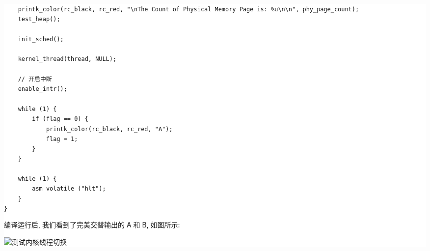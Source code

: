         printk_color(rc_black, rc_red, "\nThe Count of Physical Memory Page is: %u\n\n", phy_page_count);
        test_heap();

        init_sched();

        kernel_thread(thread, NULL);

        // 开启中断
        enable_intr();

        while (1) {
            if (flag == 0) {
                printk_color(rc_black, rc_red, "A");
                flag = 1;
            }
        }

        while (1) {
            asm volatile ("hlt");
        }
    }

编译运行后, 我们看到了完美交替输出的 A 和 B, 如图所示:

![测试内核线程切换](https://raw.githubusercontent.com/hurley25/wiki/gh-pages/_posts/picture/chapt12/KTHREAD.png)

[^1]: 这里的调度函数留给大家自由发挥, 去自由实现各种高端的调度算法.

[^2]: 如果理解起来依旧有困难的话不妨在纸上画画调用栈, 这样比较好理解.

